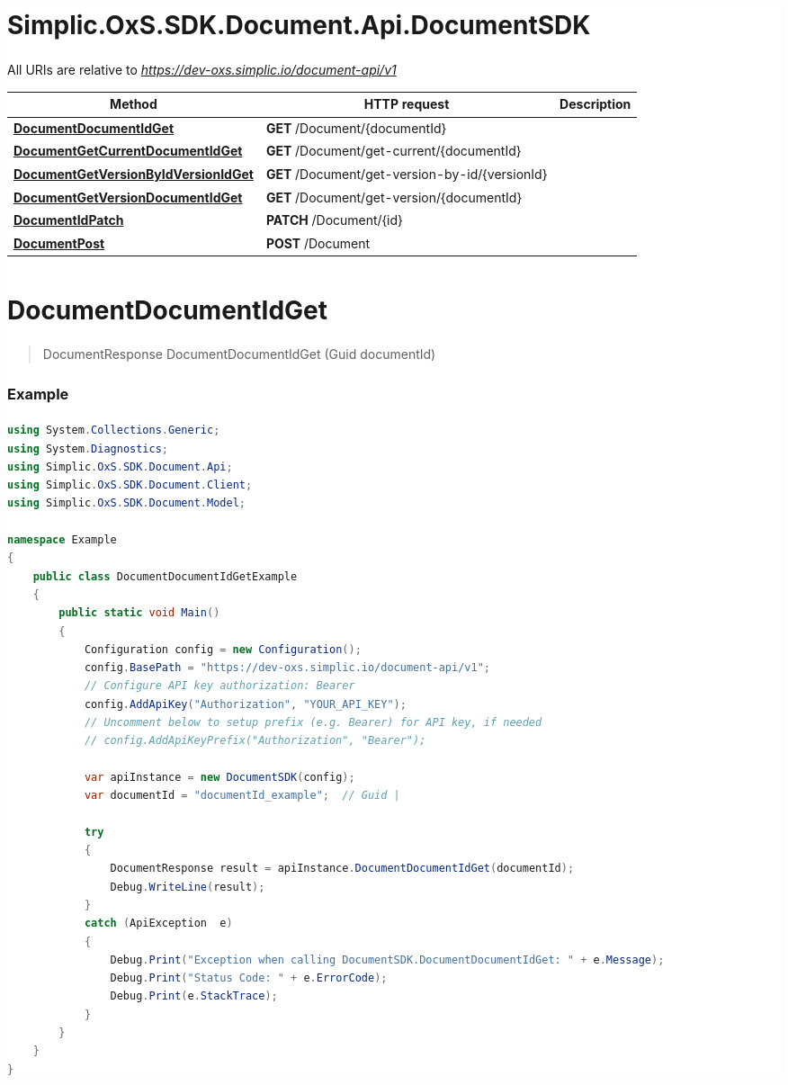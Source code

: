 # Simplic.OxS.SDK.Document.Api.DocumentSDK

All URIs are relative to *https://dev-oxs.simplic.io/document-api/v1*

| Method | HTTP request | Description |
|--------|--------------|-------------|
| [**DocumentDocumentIdGet**](DocumentSDK.md#documentdocumentidget) | **GET** /Document/{documentId} |  |
| [**DocumentGetCurrentDocumentIdGet**](DocumentSDK.md#documentgetcurrentdocumentidget) | **GET** /Document/get-current/{documentId} |  |
| [**DocumentGetVersionByIdVersionIdGet**](DocumentSDK.md#documentgetversionbyidversionidget) | **GET** /Document/get-version-by-id/{versionId} |  |
| [**DocumentGetVersionDocumentIdGet**](DocumentSDK.md#documentgetversiondocumentidget) | **GET** /Document/get-version/{documentId} |  |
| [**DocumentIdPatch**](DocumentSDK.md#documentidpatch) | **PATCH** /Document/{id} |  |
| [**DocumentPost**](DocumentSDK.md#documentpost) | **POST** /Document |  |

<a id="documentdocumentidget"></a>
# **DocumentDocumentIdGet**
> DocumentResponse DocumentDocumentIdGet (Guid documentId)



### Example
```csharp
using System.Collections.Generic;
using System.Diagnostics;
using Simplic.OxS.SDK.Document.Api;
using Simplic.OxS.SDK.Document.Client;
using Simplic.OxS.SDK.Document.Model;

namespace Example
{
    public class DocumentDocumentIdGetExample
    {
        public static void Main()
        {
            Configuration config = new Configuration();
            config.BasePath = "https://dev-oxs.simplic.io/document-api/v1";
            // Configure API key authorization: Bearer
            config.AddApiKey("Authorization", "YOUR_API_KEY");
            // Uncomment below to setup prefix (e.g. Bearer) for API key, if needed
            // config.AddApiKeyPrefix("Authorization", "Bearer");

            var apiInstance = new DocumentSDK(config);
            var documentId = "documentId_example";  // Guid | 

            try
            {
                DocumentResponse result = apiInstance.DocumentDocumentIdGet(documentId);
                Debug.WriteLine(result);
            }
            catch (ApiException  e)
            {
                Debug.Print("Exception when calling DocumentSDK.DocumentDocumentIdGet: " + e.Message);
                Debug.Print("Status Code: " + e.ErrorCode);
                Debug.Print(e.StackTrace);
            }
        }
    }
}
```
